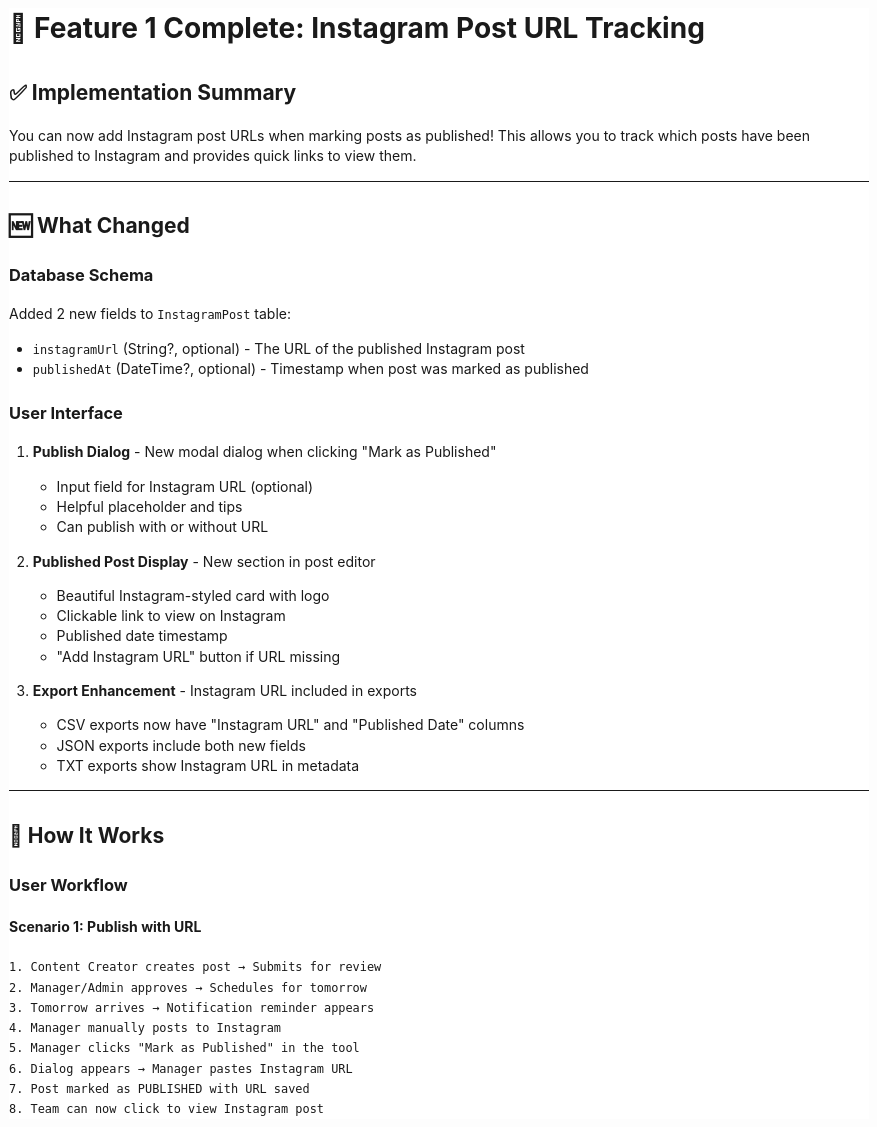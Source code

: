 # 🎉 Feature 1 Complete: Instagram Post URL Tracking

## ✅ Implementation Summary

You can now add Instagram post URLs when marking posts as published! This allows you to track which posts have been published to Instagram and provides quick links to view them.

---

## 🆕 What Changed

### Database Schema
Added 2 new fields to `InstagramPost` table:
- `instagramUrl` (String?, optional) - The URL of the published Instagram post
- `publishedAt` (DateTime?, optional) - Timestamp when post was marked as published

### User Interface
1. **Publish Dialog** - New modal dialog when clicking "Mark as Published"
   - Input field for Instagram URL (optional)
   - Helpful placeholder and tips
   - Can publish with or without URL

2. **Published Post Display** - New section in post editor
   - Beautiful Instagram-styled card with logo
   - Clickable link to view on Instagram
   - Published date timestamp
   - "Add Instagram URL" button if URL missing

3. **Export Enhancement** - Instagram URL included in exports
   - CSV exports now have "Instagram URL" and "Published Date" columns
   - JSON exports include both new fields
   - TXT exports show Instagram URL in metadata

---

## 🎯 How It Works

### User Workflow

#### Scenario 1: Publish with URL
```
1. Content Creator creates post → Submits for review
2. Manager/Admin approves → Schedules for tomorrow
3. Tomorrow arrives → Notification reminder appears
4. Manager manually posts to Instagram
5. Manager clicks "Mark as Published" in the tool
6. Dialog appears → Manager pastes Instagram URL
7. Post marked as PUBLISHED with URL saved
8. Team can now click to view Instagram post
```
